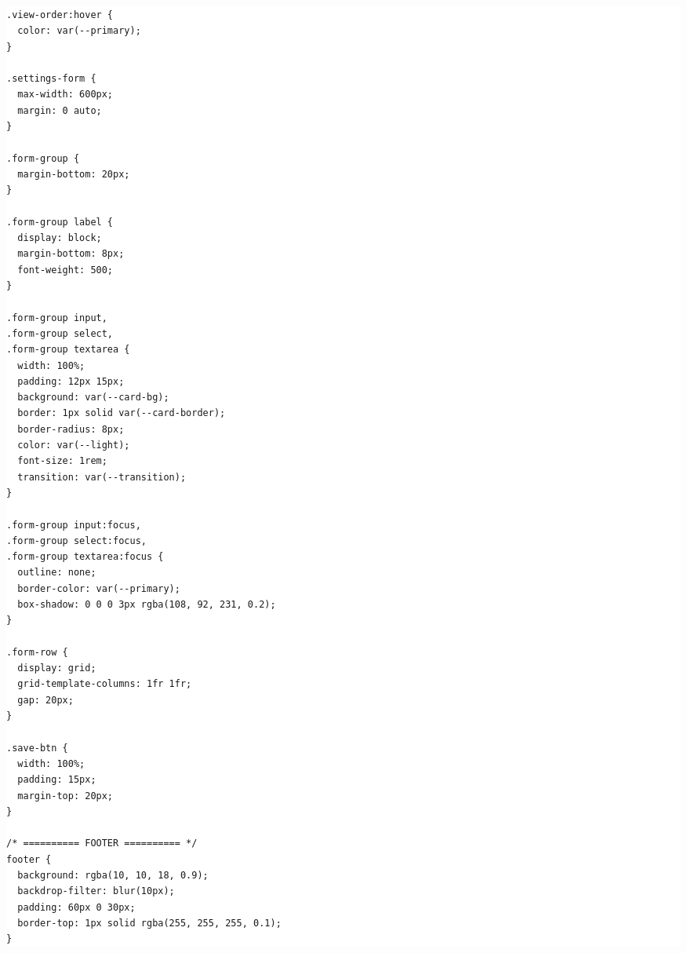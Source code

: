     .view-order:hover {
      color: var(--primary);
    }

    .settings-form {
      max-width: 600px;
      margin: 0 auto;
    }

    .form-group {
      margin-bottom: 20px;
    }

    .form-group label {
      display: block;
      margin-bottom: 8px;
      font-weight: 500;
    }

    .form-group input, 
    .form-group select, 
    .form-group textarea {
      width: 100%;
      padding: 12px 15px;
      background: var(--card-bg);
      border: 1px solid var(--card-border);
      border-radius: 8px;
      color: var(--light);
      font-size: 1rem;
      transition: var(--transition);
    }

    .form-group input:focus, 
    .form-group select:focus, 
    .form-group textarea:focus {
      outline: none;
      border-color: var(--primary);
      box-shadow: 0 0 0 3px rgba(108, 92, 231, 0.2);
    }

    .form-row {
      display: grid;
      grid-template-columns: 1fr 1fr;
      gap: 20px;
    }

    .save-btn {
      width: 100%;
      padding: 15px;
      margin-top: 20px;
    }

    /* ========== FOOTER ========== */
    footer {
      background: rgba(10, 10, 18, 0.9);
      backdrop-filter: blur(10px);
      padding: 60px 0 30px;
      border-top: 1px solid rgba(255, 255, 255, 0.1);
    }
